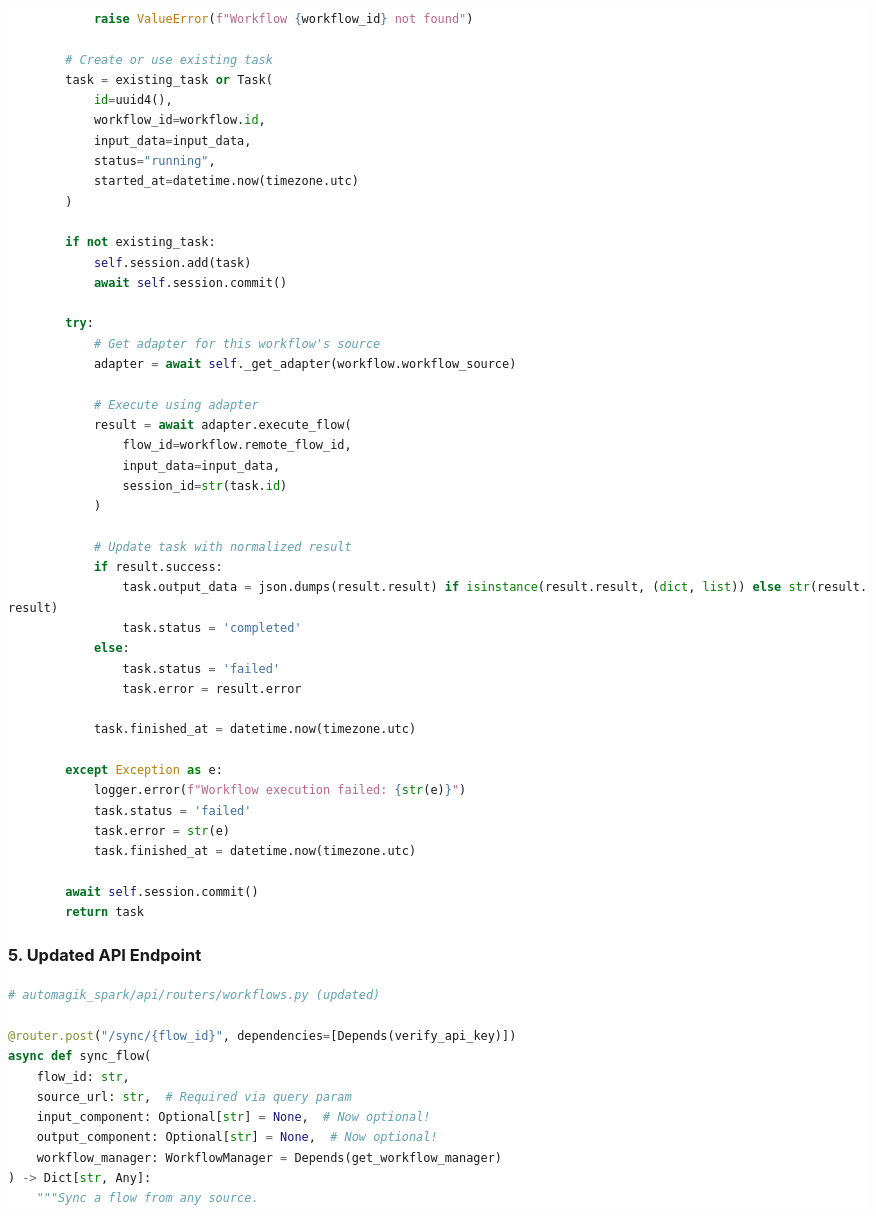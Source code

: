 ```python
            raise ValueError(f"Workflow {workflow_id} not found")

        # Create or use existing task
        task = existing_task or Task(
            id=uuid4(),
            workflow_id=workflow.id,
            input_data=input_data,
            status="running",
            started_at=datetime.now(timezone.utc)
        )

        if not existing_task:
            self.session.add(task)
            await self.session.commit()

        try:
            # Get adapter for this workflow's source
            adapter = await self._get_adapter(workflow.workflow_source)

            # Execute using adapter
            result = await adapter.execute_flow(
                flow_id=workflow.remote_flow_id,
                input_data=input_data,
                session_id=str(task.id)
            )

            # Update task with normalized result
            if result.success:
                task.output_data = json.dumps(result.result) if isinstance(result.result, (dict, list)) else str(result.result)
                task.status = 'completed'
            else:
                task.status = 'failed'
                task.error = result.error

            task.finished_at = datetime.now(timezone.utc)

        except Exception as e:
            logger.error(f"Workflow execution failed: {str(e)}")
            task.status = 'failed'
            task.error = str(e)
            task.finished_at = datetime.now(timezone.utc)

        await self.session.commit()
        return task
```

### 5. Updated API Endpoint

```python
# automagik_spark/api/routers/workflows.py (updated)

@router.post("/sync/{flow_id}", dependencies=[Depends(verify_api_key)])
async def sync_flow(
    flow_id: str,
    source_url: str,  # Required via query param
    input_component: Optional[str] = None,  # Now optional!
    output_component: Optional[str] = None,  # Now optional!
    workflow_manager: WorkflowManager = Depends(get_workflow_manager)
) -> Dict[str, Any]:
    """Sync a flow from any source.

```